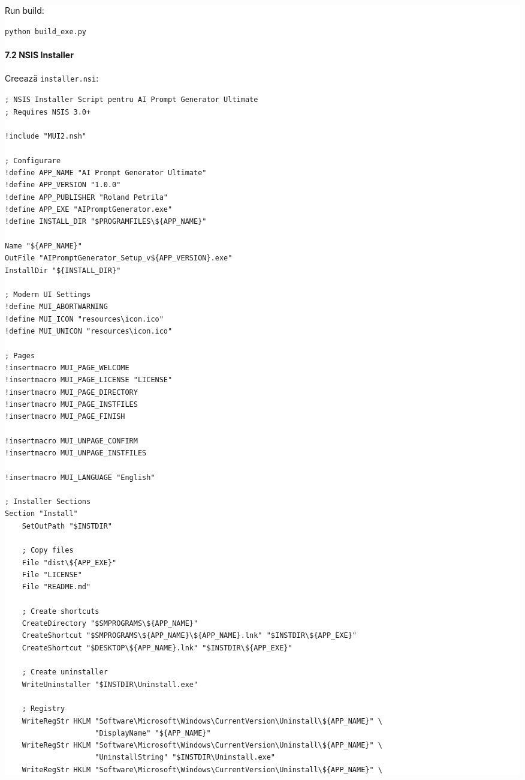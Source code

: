 Run build:
```bash
python build_exe.py
```

#### 7.2 NSIS Installer

Creează `installer.nsi`:
```nsis
; NSIS Installer Script pentru AI Prompt Generator Ultimate
; Requires NSIS 3.0+

!include "MUI2.nsh"

; Configurare
!define APP_NAME "AI Prompt Generator Ultimate"
!define APP_VERSION "1.0.0"
!define APP_PUBLISHER "Roland Petrila"
!define APP_EXE "AIPromptGenerator.exe"
!define INSTALL_DIR "$PROGRAMFILES\${APP_NAME}"

Name "${APP_NAME}"
OutFile "AIPromptGenerator_Setup_v${APP_VERSION}.exe"
InstallDir "${INSTALL_DIR}"

; Modern UI Settings
!define MUI_ABORTWARNING
!define MUI_ICON "resources\icon.ico"
!define MUI_UNICON "resources\icon.ico"

; Pages
!insertmacro MUI_PAGE_WELCOME
!insertmacro MUI_PAGE_LICENSE "LICENSE"
!insertmacro MUI_PAGE_DIRECTORY
!insertmacro MUI_PAGE_INSTFILES
!insertmacro MUI_PAGE_FINISH

!insertmacro MUI_UNPAGE_CONFIRM
!insertmacro MUI_UNPAGE_INSTFILES

!insertmacro MUI_LANGUAGE "English"

; Installer Sections
Section "Install"
    SetOutPath "$INSTDIR"
    
    ; Copy files
    File "dist\${APP_EXE}"
    File "LICENSE"
    File "README.md"
    
    ; Create shortcuts
    CreateDirectory "$SMPROGRAMS\${APP_NAME}"
    CreateShortcut "$SMPROGRAMS\${APP_NAME}\${APP_NAME}.lnk" "$INSTDIR\${APP_EXE}"
    CreateShortcut "$DESKTOP\${APP_NAME}.lnk" "$INSTDIR\${APP_EXE}"
    
    ; Create uninstaller
    WriteUninstaller "$INSTDIR\Uninstall.exe"
    
    ; Registry
    WriteRegStr HKLM "Software\Microsoft\Windows\CurrentVersion\Uninstall\${APP_NAME}" \
                     "DisplayName" "${APP_NAME}"
    WriteRegStr HKLM "Software\Microsoft\Windows\CurrentVersion\Uninstall\${APP_NAME}" \
                     "UninstallString" "$INSTDIR\Uninstall.exe"
    WriteRegStr HKLM "Software\Microsoft\Windows\CurrentVersion\Uninstall\${APP_NAME}" \
```